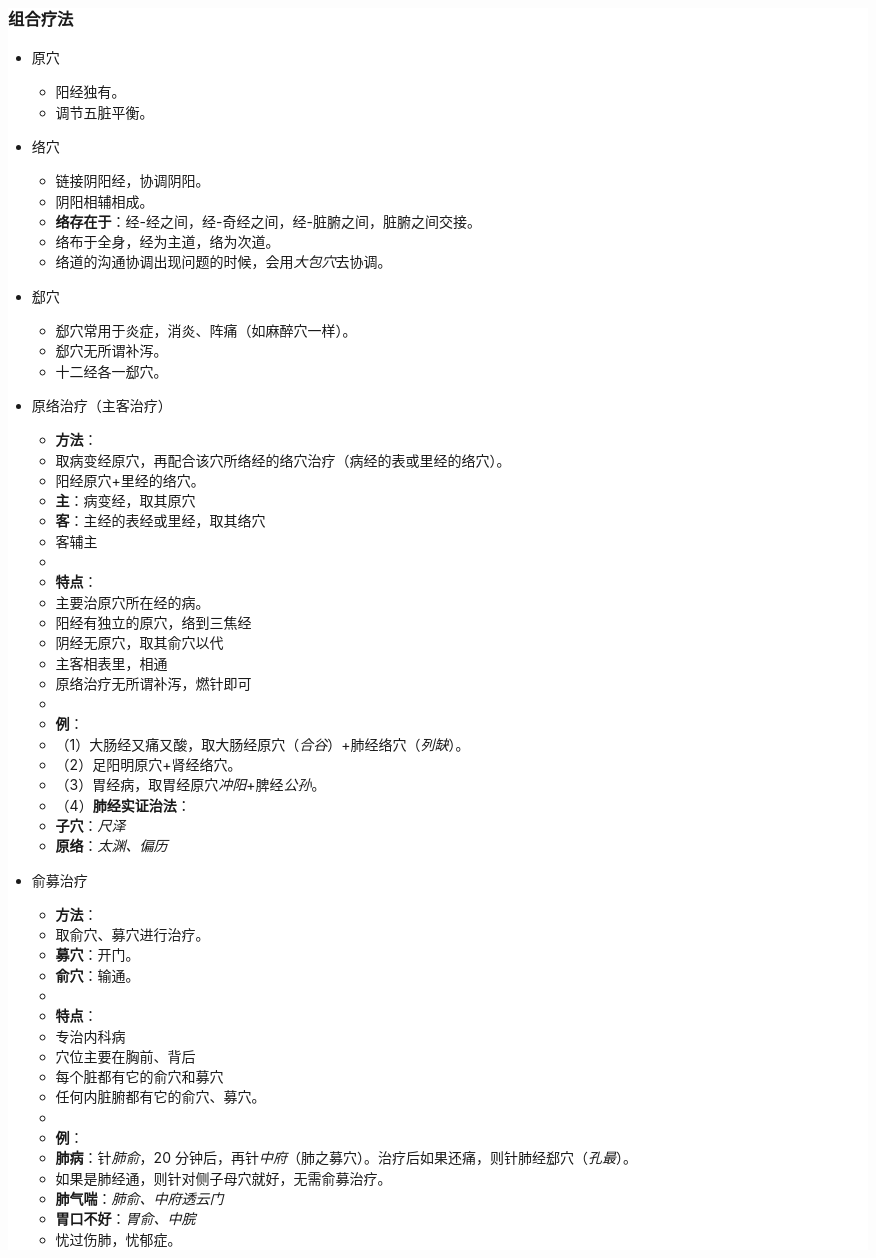 ### 组合疗法

- 原穴

  - 阳经独有。
  - 调节五脏平衡。

- 络穴

  - 链接阴阳经，协调阴阳。
  - 阴阳相辅相成。
  - **络存在于**：经-经之间，经-奇经之间，经-脏腑之间，脏腑之间交接。
  - 络布于全身，经为主道，络为次道。
  - 络道的沟通协调出现问题的时候，会用*大包穴*去协调。

- 郄穴

  - 郄穴常用于炎症，消炎、阵痛（如麻醉穴一样）。
  - 郄穴无所谓补泻。
  - 十二经各一郄穴。

- 原络治疗（主客治疗）

  - **方法**：
  - 取病变经原穴，再配合该穴所络经的络穴治疗（病经的表或里经的络穴）。
  - 阳经原穴+里经的络穴。
  - **主**：病变经，取其原穴
  - **客**：主经的表经或里经，取其络穴
  - 客辅主
  -
  - **特点**：
  - 主要治原穴所在经的病。
  - 阳经有独立的原穴，络到三焦经
  - 阴经无原穴，取其俞穴以代
  - 主客相表里，相通
  - 原络治疗无所谓补泻，燃针即可
  -
  - **例**：
  - （1）大肠经又痛又酸，取大肠经原穴（_合谷_）+肺经络穴（_列缺_）。
  - （2）足阳明原穴+肾经络穴。
  - （3）胃经病，取胃经原穴*冲阳*+脾经*公孙*。
  - （4）**肺经实证治法**：
  - **子穴**：_尺泽_
  - **原络**：_太渊、偏历_

- 俞募治疗

  - **方法**：
  - 取俞穴、募穴进行治疗。
  - **募穴**：开门。
  - **俞穴**：输通。
  -
  - **特点**：
  - 专治内科病
  - 穴位主要在胸前、背后
  - 每个脏都有它的俞穴和募穴
  - 任何内脏腑都有它的俞穴、募穴。
  -
  - **例**：
  - **肺病**：针*肺俞*，20 分钟后，再针*中府*（肺之募穴）。治疗后如果还痛，则针肺经郄穴（_孔最_）。
  - 如果是肺经通，则针对侧子母穴就好，无需俞募治疗。
  - **肺气喘**：_肺俞、中府透云门_
  - **胃口不好**：_胃俞、中脘_
  - 忧过伤肺，忧郁症。
